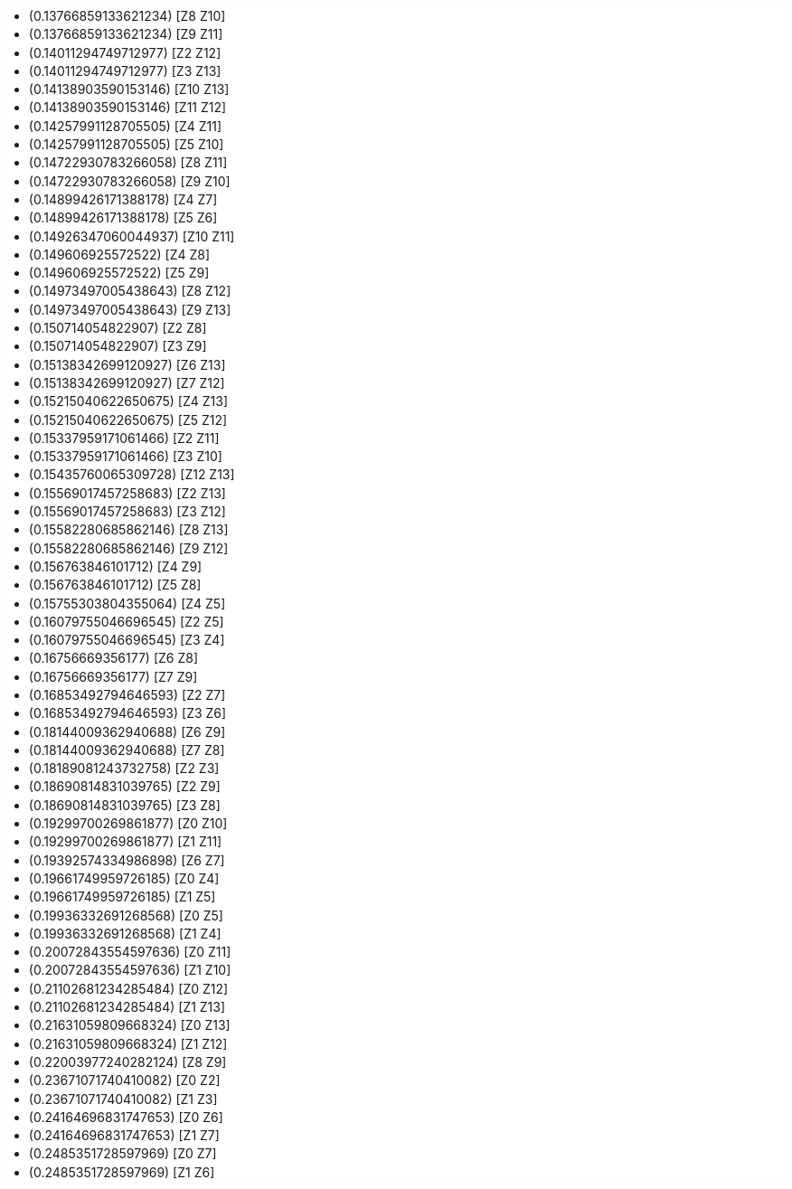 + (0.13766859133621234) [Z8 Z10]
+ (0.13766859133621234) [Z9 Z11]
+ (0.14011294749712977) [Z2 Z12]
+ (0.14011294749712977) [Z3 Z13]
+ (0.14138903590153146) [Z10 Z13]
+ (0.14138903590153146) [Z11 Z12]
+ (0.14257991128705505) [Z4 Z11]
+ (0.14257991128705505) [Z5 Z10]
+ (0.14722930783266058) [Z8 Z11]
+ (0.14722930783266058) [Z9 Z10]
+ (0.14899426171388178) [Z4 Z7]
+ (0.14899426171388178) [Z5 Z6]
+ (0.14926347060044937) [Z10 Z11]
+ (0.149606925572522) [Z4 Z8]
+ (0.149606925572522) [Z5 Z9]
+ (0.14973497005438643) [Z8 Z12]
+ (0.14973497005438643) [Z9 Z13]
+ (0.150714054822907) [Z2 Z8]
+ (0.150714054822907) [Z3 Z9]
+ (0.15138342699120927) [Z6 Z13]
+ (0.15138342699120927) [Z7 Z12]
+ (0.15215040622650675) [Z4 Z13]
+ (0.15215040622650675) [Z5 Z12]
+ (0.15337959171061466) [Z2 Z11]
+ (0.15337959171061466) [Z3 Z10]
+ (0.15435760065309728) [Z12 Z13]
+ (0.15569017457258683) [Z2 Z13]
+ (0.15569017457258683) [Z3 Z12]
+ (0.15582280685862146) [Z8 Z13]
+ (0.15582280685862146) [Z9 Z12]
+ (0.156763846101712) [Z4 Z9]
+ (0.156763846101712) [Z5 Z8]
+ (0.15755303804355064) [Z4 Z5]
+ (0.16079755046696545) [Z2 Z5]
+ (0.16079755046696545) [Z3 Z4]
+ (0.16756669356177) [Z6 Z8]
+ (0.16756669356177) [Z7 Z9]
+ (0.16853492794646593) [Z2 Z7]
+ (0.16853492794646593) [Z3 Z6]
+ (0.18144009362940688) [Z6 Z9]
+ (0.18144009362940688) [Z7 Z8]
+ (0.18189081243732758) [Z2 Z3]
+ (0.18690814831039765) [Z2 Z9]
+ (0.18690814831039765) [Z3 Z8]
+ (0.19299700269861877) [Z0 Z10]
+ (0.19299700269861877) [Z1 Z11]
+ (0.19392574334986898) [Z6 Z7]
+ (0.19661749959726185) [Z0 Z4]
+ (0.19661749959726185) [Z1 Z5]
+ (0.19936332691268568) [Z0 Z5]
+ (0.19936332691268568) [Z1 Z4]
+ (0.20072843554597636) [Z0 Z11]
+ (0.20072843554597636) [Z1 Z10]
+ (0.21102681234285484) [Z0 Z12]
+ (0.21102681234285484) [Z1 Z13]
+ (0.21631059809668324) [Z0 Z13]
+ (0.21631059809668324) [Z1 Z12]
+ (0.22003977240282124) [Z8 Z9]
+ (0.23671071740410082) [Z0 Z2]
+ (0.23671071740410082) [Z1 Z3]
+ (0.24164696831747653) [Z0 Z6]
+ (0.24164696831747653) [Z1 Z7]
+ (0.2485351728597969) [Z0 Z7]
+ (0.2485351728597969) [Z1 Z6]